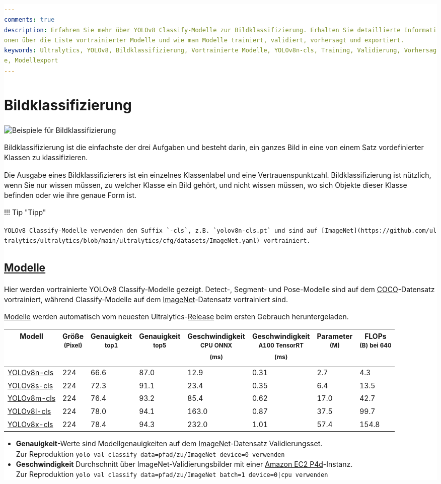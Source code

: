 ```yaml
---
comments: true
description: Erfahren Sie mehr über YOLOv8 Classify-Modelle zur Bildklassifizierung. Erhalten Sie detaillierte Informationen über die Liste vortrainierter Modelle und wie man Modelle trainiert, validiert, vorhersagt und exportiert.
keywords: Ultralytics, YOLOv8, Bildklassifizierung, Vortrainierte Modelle, YOLOv8n-cls, Training, Validierung, Vorhersage, Modellexport
---
```


# Bildklassifizierung

<img width="1024" src="https://user-images.githubusercontent.com/26833433/243418606-adf35c62-2e11-405d-84c6-b84e7d013804.png" alt="Beispiele für Bildklassifizierung">

Bildklassifizierung ist die einfachste der drei Aufgaben und besteht darin, ein ganzes Bild in eine von einem Satz vordefinierter Klassen zu klassifizieren.

Die Ausgabe eines Bildklassifizierers ist ein einzelnes Klassenlabel und eine Vertrauenspunktzahl. Bildklassifizierung ist nützlich, wenn Sie nur wissen müssen, zu welcher Klasse ein Bild gehört, und nicht wissen müssen, wo sich Objekte dieser Klasse befinden oder wie ihre genaue Form ist.

!!! Tip "Tipp"

    YOLOv8 Classify-Modelle verwenden den Suffix `-cls`, z.B. `yolov8n-cls.pt` und sind auf [ImageNet](https://github.com/ultralytics/ultralytics/blob/main/ultralytics/cfg/datasets/ImageNet.yaml) vortrainiert.

## [Modelle](https://github.com/ultralytics/ultralytics/tree/main/ultralytics/cfg/models/v8)

Hier werden vortrainierte YOLOv8 Classify-Modelle gezeigt. Detect-, Segment- und Pose-Modelle sind auf dem [COCO](https://github.com/ultralytics/ultralytics/blob/main/ultralytics/cfg/datasets/coco.yaml)-Datensatz vortrainiert, während Classify-Modelle auf dem [ImageNet](https://github.com/ultralytics/ultralytics/blob/main/ultralytics/cfg/datasets/ImageNet.yaml)-Datensatz vortrainiert sind.

[Modelle](https://github.com/ultralytics/ultralytics/tree/main/ultralytics/cfg/models) werden automatisch vom neuesten Ultralytics-[Release](https://github.com/ultralytics/assets/releases) beim ersten Gebrauch heruntergeladen.

| Modell                                                                                       | Größe<br><sup>(Pixel) | Genauigkeit<br><sup>top1 | Genauigkeit<br><sup>top5 | Geschwindigkeit<br><sup>CPU ONNX<br>(ms) | Geschwindigkeit<br><sup>A100 TensorRT<br>(ms) | Parameter<br><sup>(M) | FLOPs<br><sup>(B) bei 640 |
|----------------------------------------------------------------------------------------------|-----------------------|--------------------------|--------------------------|------------------------------------------|-----------------------------------------------|-----------------------|---------------------------|
| [YOLOv8n-cls](https://github.com/ultralytics/assets/releases/download/v8.1.0/yolov8n-cls.pt) | 224                   | 66.6                     | 87.0                     | 12.9                                     | 0.31                                          | 2.7                   | 4.3                       |
| [YOLOv8s-cls](https://github.com/ultralytics/assets/releases/download/v8.1.0/yolov8s-cls.pt) | 224                   | 72.3                     | 91.1                     | 23.4                                     | 0.35                                          | 6.4                   | 13.5                      |
| [YOLOv8m-cls](https://github.com/ultralytics/assets/releases/download/v8.1.0/yolov8m-cls.pt) | 224                   | 76.4                     | 93.2                     | 85.4                                     | 0.62                                          | 17.0                  | 42.7                      |
| [YOLOv8l-cls](https://github.com/ultralytics/assets/releases/download/v8.1.0/yolov8l-cls.pt) | 224                   | 78.0                     | 94.1                     | 163.0                                    | 0.87                                          | 37.5                  | 99.7                      |
| [YOLOv8x-cls](https://github.com/ultralytics/assets/releases/download/v8.1.0/yolov8x-cls.pt) | 224                   | 78.4                     | 94.3                     | 232.0                                    | 1.01                                          | 57.4                  | 154.8                     |

- **Genauigkeit**-Werte sind Modellgenauigkeiten auf dem [ImageNet](https://www.image-net.org/)-Datensatz Validierungsset.
  <br>Zur Reproduktion `yolo val classify data=pfad/zu/ImageNet device=0 verwenden`
- **Geschwindigkeit** Durchschnitt über ImageNet-Validierungsbilder mit einer [Amazon EC2 P4d](https://aws.amazon.com/de/ec2/instance-types/p4/)-Instanz.
  <br>Zur Reproduktion `yolo val classify data=pfad/zu/ImageNet batch=1 device=0|cpu verwenden`
